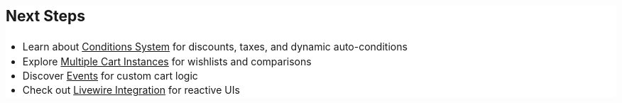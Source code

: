 ## Next Steps

- Learn about [Conditions System](conditions.md) for discounts, taxes, and dynamic auto-conditions
- Explore [Multiple Cart Instances](instances.md) for wishlists and comparisons
- Discover [Events](events.md) for custom cart logic
- Check out [Livewire Integration](livewire.md) for reactive UIs

